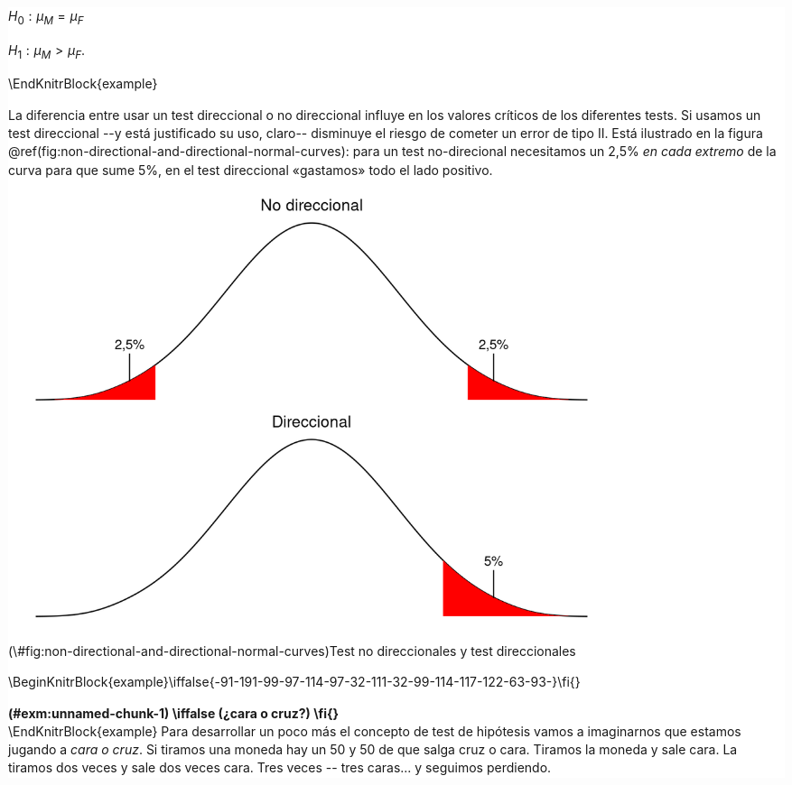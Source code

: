 $H_0: \mu_M=\mu_F$
  
$H_1: \mu_M > \mu_F$.
</div>\EndKnitrBlock{example}

La diferencia entre usar un test direccional o no direccional influye en los valores críticos de los diferentes tests. Si usamos un test direccional --y está justificado su uso, claro-- disminuye el riesgo de cometer un error de tipo II.  Está ilustrado en la figura \@ref(fig:non-directional-and-directional-normal-curves): para un test no-direcional necesitamos un 2,5% *en cada extremo* de la curva para que sume 5%, en el test direccional «gastamos» todo el lado positivo.  

<div class="figure">
<img src="06-diseno_de_proyecto_y_test_de_hipotesis_files/figure-html/non-directional-and-directional-normal-curves-1.png" alt="Test no direccionales y test direccionales" width="672" />
<p class="caption">(\#fig:non-directional-and-directional-normal-curves)Test no direccionales y test direccionales</p>
</div>


\BeginKnitrBlock{example}\iffalse{-91-191-99-97-114-97-32-111-32-99-114-117-122-63-93-}\fi{}<div class="example"><span class="example" id="exm:unnamed-chunk-1"><strong>(\#exm:unnamed-chunk-1)  \iffalse (¿cara o cruz?) \fi{} </strong></span></div>\EndKnitrBlock{example}
Para desarrollar un poco más el concepto de test de hipótesis vamos a imaginarnos que estamos jugando a *cara o cruz*. Si tiramos una moneda hay un 50 y 50 de que salga cruz o cara. Tiramos la moneda y sale cara. La tiramos dos veces y sale dos veces cara. Tres veces -- tres caras... y seguimos perdiendo. 
